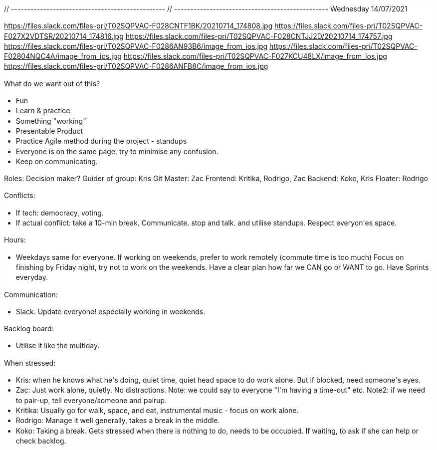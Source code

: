 
// ------------------------------------------------
// ------------------------------------------------
Wednesday 14/07/2021

https://files.slack.com/files-pri/T02SQPVAC-F028CNTF1BK/20210714_174808.jpg
https://files.slack.com/files-pri/T02SQPVAC-F027X2VDTSR/20210714_174816.jpg
https://files.slack.com/files-pri/T02SQPVAC-F028CNTJJ2D/20210714_174757.jpg
https://files.slack.com/files-pri/T02SQPVAC-F0286AN93B6/image_from_ios.jpg
https://files.slack.com/files-pri/T02SQPVAC-F02804NQC4A/image_from_ios.jpg
https://files.slack.com/files-pri/T02SQPVAC-F027KCU48LX/image_from_ios.jpg
https://files.slack.com/files-pri/T02SQPVAC-F0286ANFB8C/image_from_ios.jpg

What do we want out of this?
- Fun 
- Learn & practice
- Something "working" 
- Presentable Product 
- Practice Agile method during the project - standups
- Everyone is on the same page, try to minimise any confusion. 
- Keep on communicating.

Roles:
Decision maker?
Guider of group: Kris
Git Master: Zac
Frontend: Kritika, Rodrigo, Zac
Backend: Koko, Kris 
Floater: Rodrigo

Conflicts:
- If tech: democracy, voting.
- If actual conflict: take a 10-min break. Communicate. stop and talk. and utilise standups.  Respect everyon'es space.

Hours:
- Weekdays same for everyone. If working on weekends, prefer to work remotely (commute time is too much)
    Focus on finishing by Friday night, try not to work on the weekends.
    Have a clear plan how far we CAN go or WANT to go.
    Have Sprints everyday.

Communication:
- Slack. Update everyone! especially working in weekends. 

Backlog board:
- Utilise it like the multiday.

When stressed:
- Kris: when he knows what he's doing, quiet time, quiet head space to do work alone. But if blocked, need someone's eyes.
- Zac: Just work alone, quietly. No distractions.
    Note: we could say to everyone "I'm having a time-out" etc.
    Note2: if we need to pair-up, tell everyone/someone and pairup.
- Kritika: Usually go for walk, space, and eat, instrumental music - focus on work alone.
- Rodrigo: Manage it well generally, takes a break in the middle. 
- Koko: Taking a break. Gets stressed when there is nothing to do, needs to be occupied.
    If waiting, to ask if she can help or check backlog.
